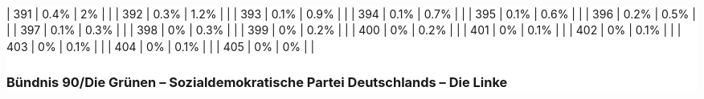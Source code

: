 | 391 | 0.4% | 2% |  |
| 392 | 0.3% | 1.2% |  |
| 393 | 0.1% | 0.9% |  |
| 394 | 0.1% | 0.7% |  |
| 395 | 0.1% | 0.6% |  |
| 396 | 0.2% | 0.5% |  |
| 397 | 0.1% | 0.3% |  |
| 398 | 0% | 0.3% |  |
| 399 | 0% | 0.2% |  |
| 400 | 0% | 0.2% |  |
| 401 | 0% | 0.1% |  |
| 402 | 0% | 0.1% |  |
| 403 | 0% | 0.1% |  |
| 404 | 0% | 0.1% |  |
| 405 | 0% | 0% |  |

### Bündnis 90/Die Grünen – Sozialdemokratische Partei Deutschlands – Die Linke
